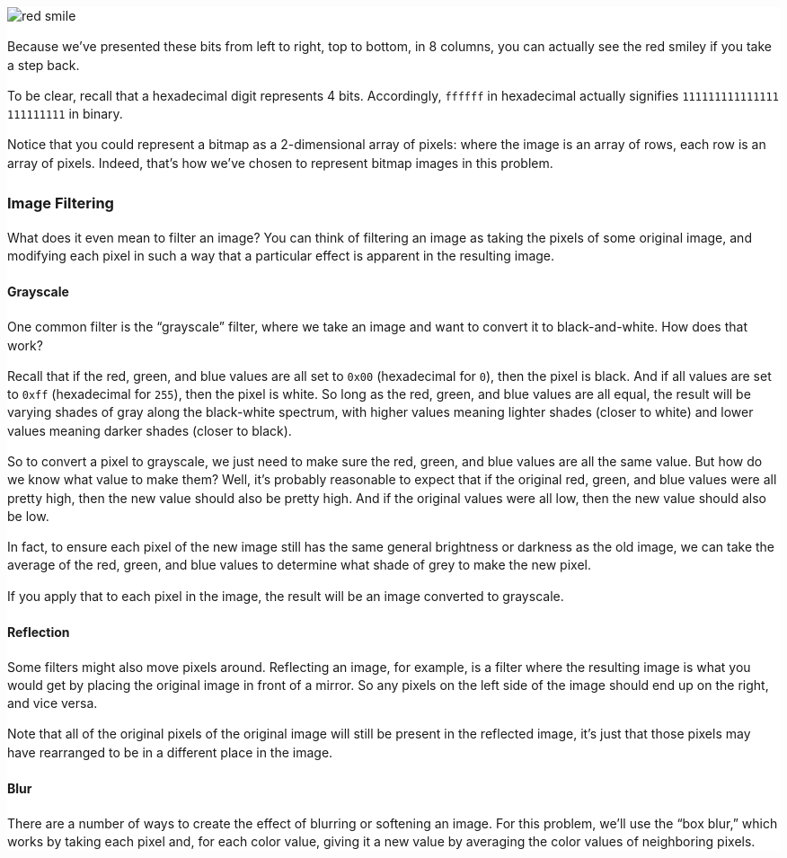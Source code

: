 <p><img src="https://cs50.harvard.edu/x/2020/psets/4/filter/more/red_smile.png" alt="red smile"></p>

<p>Because we’ve presented these bits from left to right, top to bottom, in 8 columns, you can actually see the red smiley if you take a step back.</p>

<p>To be clear, recall that a hexadecimal digit represents 4 bits. Accordingly, <code class="highlighter-rouge">ffffff</code> in hexadecimal actually signifies <code class="highlighter-rouge">111111111111111111111111</code> in binary.</p>

<p>Notice that you could represent a bitmap as a 2-dimensional array of pixels: where the image is an array of rows, each row is an array of pixels. Indeed, that’s how we’ve chosen to represent bitmap images in this problem.</p>

<h3 id="image-filtering">Image Filtering</h3>

<p>What does it even mean to filter an image? You can think of filtering an image as taking the pixels of some original image, and modifying each pixel in such a way that a particular effect is apparent in the resulting image.</p>

<h4 id="grayscale">Grayscale</h4>

<p>One common filter is the “grayscale” filter, where we take an image and want to convert it to black-and-white. How does that work?</p>

<p>Recall that if the red, green, and blue values are all set to <code class="highlighter-rouge">0x00</code> (hexadecimal for <code class="highlighter-rouge">0</code>), then the pixel is black. And if all values are set to <code class="highlighter-rouge">0xff</code> (hexadecimal for <code class="highlighter-rouge">255</code>), then the pixel is white. So long as the red, green, and blue values are all equal, the result will be varying shades of gray along the black-white spectrum, with higher values meaning lighter shades (closer to white) and lower values meaning darker shades (closer to black).</p>

<p>So to convert a pixel to grayscale, we just need to make sure the red, green, and blue values are all the same value. But how do we know what value to make them? Well, it’s probably reasonable to expect that if the original red, green, and blue values were all pretty high, then the new value should also be pretty high. And if the original values were all low, then the new value should also be low.</p>

<p>In fact, to ensure each pixel of the new image still has the same general brightness or darkness as the old image, we can take the average of the red, green, and blue values to determine what shade of grey to make the new pixel.</p>

<p>If you apply that to each pixel in the image, the result will be an image converted to grayscale.</p>

<h4 id="reflection">Reflection</h4>

<p>Some filters might also move pixels around. Reflecting an image, for example, is a filter where the resulting image is what you would get by placing the original image in front of a mirror. So any pixels on the left side of the image should end up on the right, and vice versa.</p>

<p>Note that all of the original pixels of the original image will still be present in the reflected image, it’s just that those pixels may have rearranged to be in a different place in the image.</p>

<h4 id="blur">Blur</h4>

<p>There are a number of ways to create the effect of blurring or softening an image. For this problem, we’ll use the “box blur,” which works by taking each pixel and, for each color value, giving it a new value by averaging the color values of neighboring pixels.</p>
